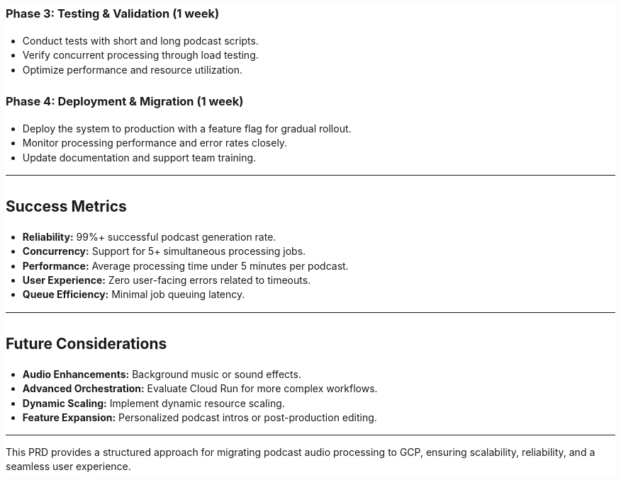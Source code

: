 ### Phase 3: Testing & Validation (1 week)
- Conduct tests with short and long podcast scripts.
- Verify concurrent processing through load testing.
- Optimize performance and resource utilization.

### Phase 4: Deployment & Migration (1 week)
- Deploy the system to production with a feature flag for gradual rollout.
- Monitor processing performance and error rates closely.
- Update documentation and support team training.

---

## Success Metrics

- **Reliability:** 99%+ successful podcast generation rate.
- **Concurrency:** Support for 5+ simultaneous processing jobs.
- **Performance:** Average processing time under 5 minutes per podcast.
- **User Experience:** Zero user-facing errors related to timeouts.
- **Queue Efficiency:** Minimal job queuing latency.

---

## Future Considerations

- **Audio Enhancements:** Background music or sound effects.
- **Advanced Orchestration:** Evaluate Cloud Run for more complex workflows.
- **Dynamic Scaling:** Implement dynamic resource scaling.
- **Feature Expansion:** Personalized podcast intros or post-production editing.

---

This PRD provides a structured approach for migrating podcast audio processing to GCP, ensuring scalability, reliability, and a seamless user experience.

